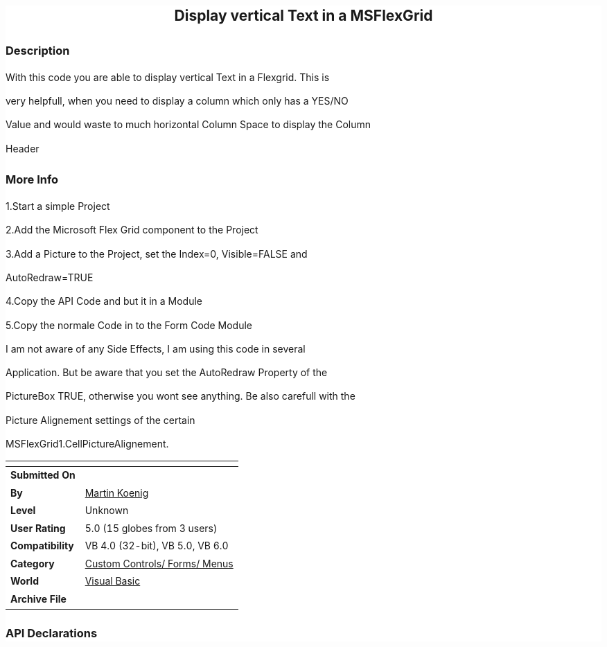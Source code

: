 ﻿<div align="center">

## Display vertical Text in a MSFlexGrid


</div>

### Description

With this code you are able to display vertical Text in a Flexgrid. This is

very helpfull, when you need to display a column which only has a YES/NO

Value and would waste to much horizontal Column Space to display the Column

Header
 
### More Info
 
1.Start a simple Project

2.Add the Microsoft Flex Grid component to the Project

3.Add a Picture to the Project, set the Index=0, Visible=FALSE and

AutoRedraw=TRUE

4.Copy the API Code and but it in a Module

5.Copy the normale Code in to the Form Code Module

I am not aware of any Side Effects, I am using this code in several

Application. But be aware that you set the AutoRedraw Property of the

PictureBox TRUE, otherwise you wont see anything. Be also carefull with the

Picture Alignement settings of the certain

MSFlexGrid1.CellPictureAlignement.


<span>             |<span>
---                |---
**Submitted On**   |
**By**             |[Martin Koenig](https://github.com/Planet-Source-Code/PSCIndex/blob/master/ByAuthor/martin-koenig.md)
**Level**          |Unknown
**User Rating**    |5.0 (15 globes from 3 users)
**Compatibility**  |VB 4\.0 \(32\-bit\), VB 5\.0, VB 6\.0
**Category**       |[Custom Controls/ Forms/  Menus](https://github.com/Planet-Source-Code/PSCIndex/blob/master/ByCategory/custom-controls-forms-menus__1-4.md)
**World**          |[Visual Basic](https://github.com/Planet-Source-Code/PSCIndex/blob/master/ByWorld/visual-basic.md)
**Archive File**   |[](https://github.com/Planet-Source-Code/martin-koenig-display-vertical-text-in-a-msflexgrid__1-3166/archive/master.zip)

### API Declarations
